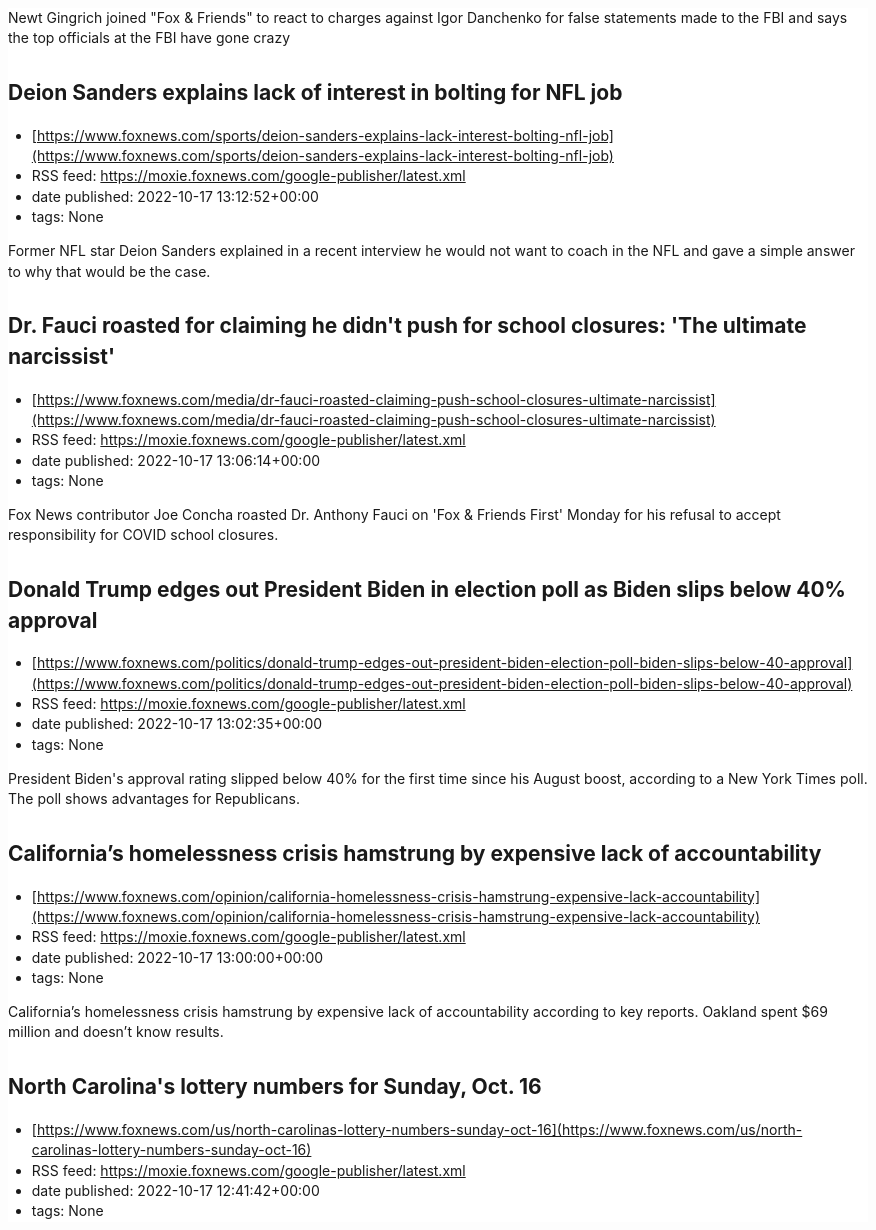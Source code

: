 Newt Gingrich joined "Fox & Friends" to react to charges against Igor Danchenko for false statements made to the FBI and says the top officials at the FBI have gone crazy

## Deion Sanders explains lack of interest in bolting for NFL job
 - [https://www.foxnews.com/sports/deion-sanders-explains-lack-interest-bolting-nfl-job](https://www.foxnews.com/sports/deion-sanders-explains-lack-interest-bolting-nfl-job)
 - RSS feed: https://moxie.foxnews.com/google-publisher/latest.xml
 - date published: 2022-10-17 13:12:52+00:00
 - tags: None

Former NFL star Deion Sanders explained in a recent interview he would not want to coach in the NFL and gave a simple answer to why that would be the case.

## Dr. Fauci roasted for claiming he didn't push for school closures: 'The ultimate narcissist'
 - [https://www.foxnews.com/media/dr-fauci-roasted-claiming-push-school-closures-ultimate-narcissist](https://www.foxnews.com/media/dr-fauci-roasted-claiming-push-school-closures-ultimate-narcissist)
 - RSS feed: https://moxie.foxnews.com/google-publisher/latest.xml
 - date published: 2022-10-17 13:06:14+00:00
 - tags: None

Fox News contributor Joe Concha roasted Dr. Anthony Fauci on 'Fox & Friends First' Monday for his refusal to accept responsibility for COVID school closures.

## Donald Trump edges out President Biden in election poll as Biden slips below 40% approval
 - [https://www.foxnews.com/politics/donald-trump-edges-out-president-biden-election-poll-biden-slips-below-40-approval](https://www.foxnews.com/politics/donald-trump-edges-out-president-biden-election-poll-biden-slips-below-40-approval)
 - RSS feed: https://moxie.foxnews.com/google-publisher/latest.xml
 - date published: 2022-10-17 13:02:35+00:00
 - tags: None

President Biden's approval rating slipped below 40% for the first time since his August boost, according to a New York Times poll. The poll shows advantages for Republicans.

## California’s homelessness crisis hamstrung by expensive lack of accountability
 - [https://www.foxnews.com/opinion/california-homelessness-crisis-hamstrung-expensive-lack-accountability](https://www.foxnews.com/opinion/california-homelessness-crisis-hamstrung-expensive-lack-accountability)
 - RSS feed: https://moxie.foxnews.com/google-publisher/latest.xml
 - date published: 2022-10-17 13:00:00+00:00
 - tags: None

California’s homelessness crisis hamstrung by expensive lack of accountability according to key reports. Oakland spent $69 million and doesn’t know results.

## North Carolina's lottery numbers for Sunday, Oct. 16
 - [https://www.foxnews.com/us/north-carolinas-lottery-numbers-sunday-oct-16](https://www.foxnews.com/us/north-carolinas-lottery-numbers-sunday-oct-16)
 - RSS feed: https://moxie.foxnews.com/google-publisher/latest.xml
 - date published: 2022-10-17 12:41:42+00:00
 - tags: None
